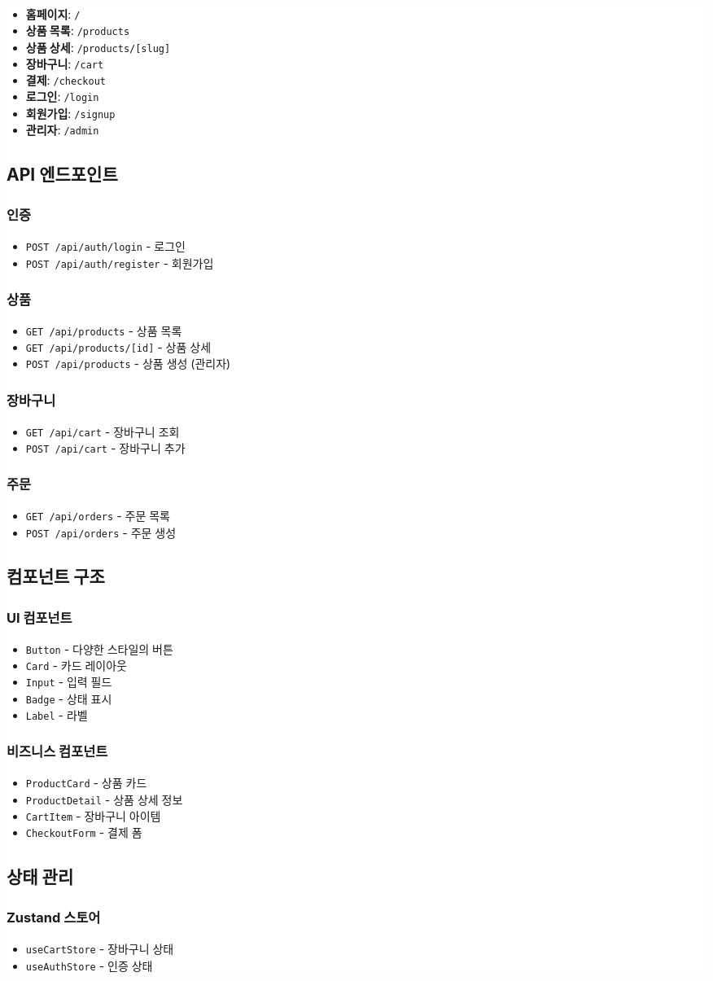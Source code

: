 - **홈페이지**: `/`
- **상품 목록**: `/products`
- **상품 상세**: `/products/[slug]`
- **장바구니**: `/cart`
- **결제**: `/checkout`
- **로그인**: `/login`
- **회원가입**: `/signup`
- **관리자**: `/admin`

## API 엔드포인트

### 인증
- `POST /api/auth/login` - 로그인
- `POST /api/auth/register` - 회원가입

### 상품
- `GET /api/products` - 상품 목록
- `GET /api/products/[id]` - 상품 상세
- `POST /api/products` - 상품 생성 (관리자)

### 장바구니
- `GET /api/cart` - 장바구니 조회
- `POST /api/cart` - 장바구니 추가

### 주문
- `GET /api/orders` - 주문 목록
- `POST /api/orders` - 주문 생성

## 컴포넌트 구조

### UI 컴포넌트
- `Button` - 다양한 스타일의 버튼
- `Card` - 카드 레이아웃
- `Input` - 입력 필드
- `Badge` - 상태 표시
- `Label` - 라벨

### 비즈니스 컴포넌트
- `ProductCard` - 상품 카드
- `ProductDetail` - 상품 상세 정보
- `CartItem` - 장바구니 아이템
- `CheckoutForm` - 결제 폼

## 상태 관리

### Zustand 스토어
- `useCartStore` - 장바구니 상태
- `useAuthStore` - 인증 상태
